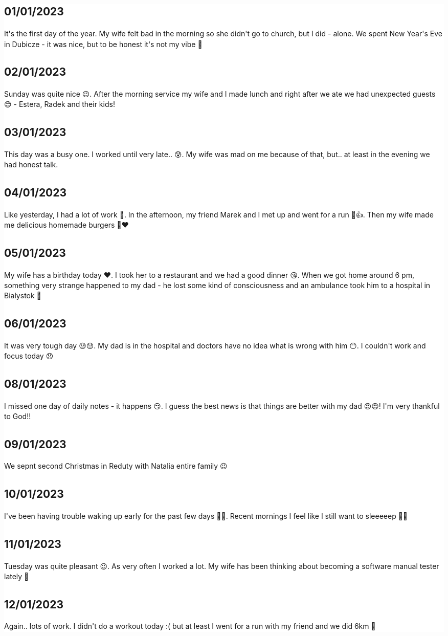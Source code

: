 01/01/2023
---
It's the first day of the year. My wife felt bad in the morning so she didn't go to church, but I did - alone. We spent New Year's Eve in Dubicze - it was nice, but to be honest it's not my vibe 🤫

02/01/2023
---
Sunday was quite nice 😉. After the morning service my wife and I made lunch and right after we ate we had unexpected guests 😊 - Estera, Radek and their kids!

03/01/2023
---
This day was a busy one. I worked until very late.. 😰. My wife was mad on me because of that, but.. at least in the evening we had honest talk.

04/01/2023
---
Like yesterday, I had a lot of work 🥵. In the afternoon, my friend Marek and I met up and went for a run 🏃👍. Then my wife made me delicious homemade burgers 🍔❤️

05/01/2023
---
My wife has a birthday today ❤️. I took her to a restaurant and we had a good dinner 😘. When we got home around 6 pm, something very strange happened to my dad - he lost some kind of consciousness and an ambulance took him to a hospital in Bialystok 🥺

06/01/2023
---
It was very tough day 😓😓. My dad is in the hospital and doctors have no idea what is wrong with him 😶. I couldn't work and focus today 😞

08/01/2023
---
I missed one day of daily notes - it happens 😏. I guess the best news is that things are better with my dad 😍😍! I'm very thankful to God!! 

09/01/2023
---
We sepnt second Christmas in Reduty with Natalia entire family 😉

10/01/2023
---
I've been having trouble waking up early for the past few days 😶‍🌫️. Recent mornings I feel like I still want to sleeeeep 🥱😴

11/01/2023
---
Tuesday was quite pleasant 😉. As very often I worked a lot. My wife has been thinking about becoming a software manual tester lately 🤔

12/01/2023
---
Again.. lots of work. I didn't do a workout today :( but at least I went for a run with my friend and we did 6km 🏃
